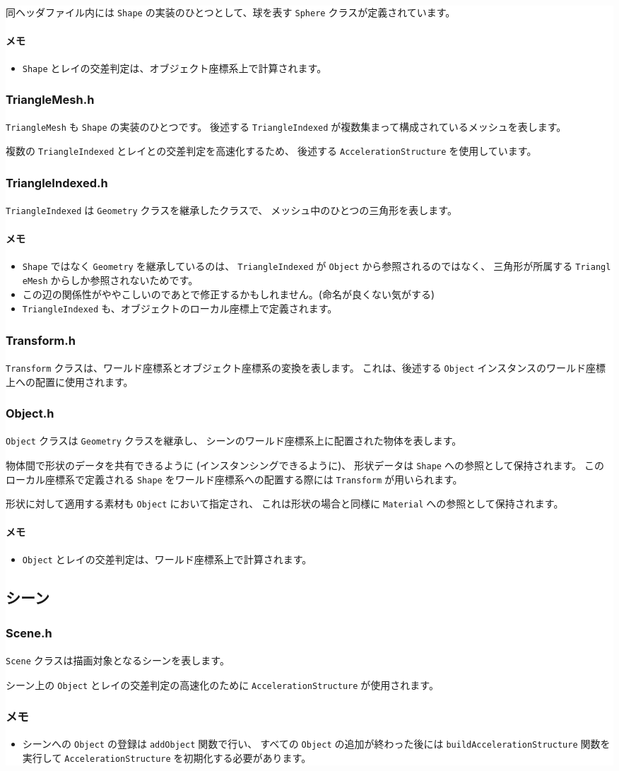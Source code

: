同ヘッダファイル内には `Shape` の実装のひとつとして、球を表す `Sphere` クラスが定義されています。

#### メモ
- `Shape` とレイの交差判定は、オブジェクト座標系上で計算されます。

### TriangleMesh.h
`TriangleMesh` も `Shape` の実装のひとつです。
後述する `TriangleIndexed` が複数集まって構成されているメッシュを表します。

複数の `TriangleIndexed` とレイとの交差判定を高速化するため、
後述する `AccelerationStructure` を使用しています。

### TriangleIndexed.h
`TriangleIndexed` は `Geometry` クラスを継承したクラスで、
メッシュ中のひとつの三角形を表します。

#### メモ
- `Shape` ではなく `Geometry` を継承しているのは、
  `TriangleIndexed` が `Object` から参照されるのではなく、
  三角形が所属する `TriangleMesh` からしか参照されないためです。
- この辺の関係性がややこしいのであとで修正するかもしれません。(命名が良くない気がする)
- `TriangleIndexed` も、オブジェクトのローカル座標上で定義されます。

### Transform.h
`Transform` クラスは、ワールド座標系とオブジェクト座標系の変換を表します。
これは、後述する `Object` インスタンスのワールド座標上への配置に使用されます。

### Object.h
`Object` クラスは `Geometry` クラスを継承し、
シーンのワールド座標系上に配置された物体を表します。

物体間で形状のデータを共有できるように (インスタンシングできるように)、
形状データは `Shape` への参照として保持されます。
このローカル座標系で定義される `Shape` をワールド座標系への配置する際には `Transform` が用いられます。

形状に対して適用する素材も `Object` において指定され、
これは形状の場合と同様に `Material` への参照として保持されます。

#### メモ
- `Object` とレイの交差判定は、ワールド座標系上で計算されます。

## シーン
### Scene.h
`Scene` クラスは描画対象となるシーンを表します。

シーン上の `Object` とレイの交差判定の高速化のために `AccelerationStructure` が使用されます。

### メモ
- シーンへの `Object` の登録は `addObject` 関数で行い、
  すべての `Object` の追加が終わった後には `buildAccelerationStructure` 関数を実行して `AccelerationStructure` を初期化する必要があります。
